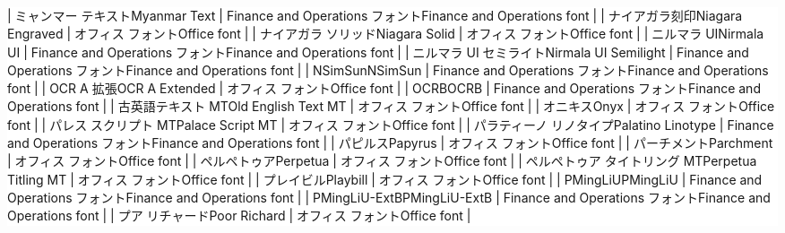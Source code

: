 | <span data-ttu-id="071c9-497">ミャンマー テキスト</span><span class="sxs-lookup"><span data-stu-id="071c9-497">Myanmar Text</span></span>             | <span data-ttu-id="071c9-498">Finance and Operations フォント</span><span class="sxs-lookup"><span data-stu-id="071c9-498">Finance and Operations font</span></span> |
| <span data-ttu-id="071c9-499">ナイアガラ刻印</span><span class="sxs-lookup"><span data-stu-id="071c9-499">Niagara Engraved</span></span>         | <span data-ttu-id="071c9-500">オフィス フォント</span><span class="sxs-lookup"><span data-stu-id="071c9-500">Office font</span></span>                 |
| <span data-ttu-id="071c9-501">ナイアガラ ソリッド</span><span class="sxs-lookup"><span data-stu-id="071c9-501">Niagara Solid</span></span>            | <span data-ttu-id="071c9-502">オフィス フォント</span><span class="sxs-lookup"><span data-stu-id="071c9-502">Office font</span></span>                 |
| <span data-ttu-id="071c9-503">ニルマラ UI</span><span class="sxs-lookup"><span data-stu-id="071c9-503">Nirmala UI</span></span>               | <span data-ttu-id="071c9-504">Finance and Operations フォント</span><span class="sxs-lookup"><span data-stu-id="071c9-504">Finance and Operations font</span></span> |
| <span data-ttu-id="071c9-505">ニルマラ UI セミライト</span><span class="sxs-lookup"><span data-stu-id="071c9-505">Nirmala UI Semilight</span></span>     | <span data-ttu-id="071c9-506">Finance and Operations フォント</span><span class="sxs-lookup"><span data-stu-id="071c9-506">Finance and Operations font</span></span> |
| <span data-ttu-id="071c9-507">NSimSun</span><span class="sxs-lookup"><span data-stu-id="071c9-507">NSimSun</span></span>                  | <span data-ttu-id="071c9-508">Finance and Operations フォント</span><span class="sxs-lookup"><span data-stu-id="071c9-508">Finance and Operations font</span></span> |
| <span data-ttu-id="071c9-509">OCR A 拡張</span><span class="sxs-lookup"><span data-stu-id="071c9-509">OCR A Extended</span></span>           | <span data-ttu-id="071c9-510">オフィス フォント</span><span class="sxs-lookup"><span data-stu-id="071c9-510">Office font</span></span>                 |
| <span data-ttu-id="071c9-511">OCRB</span><span class="sxs-lookup"><span data-stu-id="071c9-511">OCRB</span></span>                     | <span data-ttu-id="071c9-512">Finance and Operations フォント</span><span class="sxs-lookup"><span data-stu-id="071c9-512">Finance and Operations font</span></span> |
| <span data-ttu-id="071c9-513">古英語テキスト MT</span><span class="sxs-lookup"><span data-stu-id="071c9-513">Old English Text MT</span></span>      | <span data-ttu-id="071c9-514">オフィス フォント</span><span class="sxs-lookup"><span data-stu-id="071c9-514">Office font</span></span>                 |
| <span data-ttu-id="071c9-515">オニキス</span><span class="sxs-lookup"><span data-stu-id="071c9-515">Onyx</span></span>                     | <span data-ttu-id="071c9-516">オフィス フォント</span><span class="sxs-lookup"><span data-stu-id="071c9-516">Office font</span></span>                 |
| <span data-ttu-id="071c9-517">パレス スクリプト MT</span><span class="sxs-lookup"><span data-stu-id="071c9-517">Palace Script MT</span></span>         | <span data-ttu-id="071c9-518">オフィス フォント</span><span class="sxs-lookup"><span data-stu-id="071c9-518">Office font</span></span>                 |
| <span data-ttu-id="071c9-519">パラティーノ リノタイプ</span><span class="sxs-lookup"><span data-stu-id="071c9-519">Palatino Linotype</span></span>        | <span data-ttu-id="071c9-520">Finance and Operations フォント</span><span class="sxs-lookup"><span data-stu-id="071c9-520">Finance and Operations font</span></span> |
| <span data-ttu-id="071c9-521">パピルス</span><span class="sxs-lookup"><span data-stu-id="071c9-521">Papyrus</span></span>                  | <span data-ttu-id="071c9-522">オフィス フォント</span><span class="sxs-lookup"><span data-stu-id="071c9-522">Office font</span></span>                 |
| <span data-ttu-id="071c9-523">パーチメント</span><span class="sxs-lookup"><span data-stu-id="071c9-523">Parchment</span></span>                | <span data-ttu-id="071c9-524">オフィス フォント</span><span class="sxs-lookup"><span data-stu-id="071c9-524">Office font</span></span>                 |
| <span data-ttu-id="071c9-525">ペルペトゥア</span><span class="sxs-lookup"><span data-stu-id="071c9-525">Perpetua</span></span>                 | <span data-ttu-id="071c9-526">オフィス フォント</span><span class="sxs-lookup"><span data-stu-id="071c9-526">Office font</span></span>                 |
| <span data-ttu-id="071c9-527">ペルペトゥア タイトリング MT</span><span class="sxs-lookup"><span data-stu-id="071c9-527">Perpetua Titling MT</span></span>      | <span data-ttu-id="071c9-528">オフィス フォント</span><span class="sxs-lookup"><span data-stu-id="071c9-528">Office font</span></span>                 |
| <span data-ttu-id="071c9-529">プレイビル</span><span class="sxs-lookup"><span data-stu-id="071c9-529">Playbill</span></span>                 | <span data-ttu-id="071c9-530">オフィス フォント</span><span class="sxs-lookup"><span data-stu-id="071c9-530">Office font</span></span>                 |
| <span data-ttu-id="071c9-531">PMingLiU</span><span class="sxs-lookup"><span data-stu-id="071c9-531">PMingLiU</span></span>                 | <span data-ttu-id="071c9-532">Finance and Operations フォント</span><span class="sxs-lookup"><span data-stu-id="071c9-532">Finance and Operations font</span></span> |
| <span data-ttu-id="071c9-533">PMingLiU-ExtB</span><span class="sxs-lookup"><span data-stu-id="071c9-533">PMingLiU-ExtB</span></span>            | <span data-ttu-id="071c9-534">Finance and Operations フォント</span><span class="sxs-lookup"><span data-stu-id="071c9-534">Finance and Operations font</span></span> |
| <span data-ttu-id="071c9-535">プア リチャード</span><span class="sxs-lookup"><span data-stu-id="071c9-535">Poor Richard</span></span>             | <span data-ttu-id="071c9-536">オフィス フォント</span><span class="sxs-lookup"><span data-stu-id="071c9-536">Office font</span></span>                 |